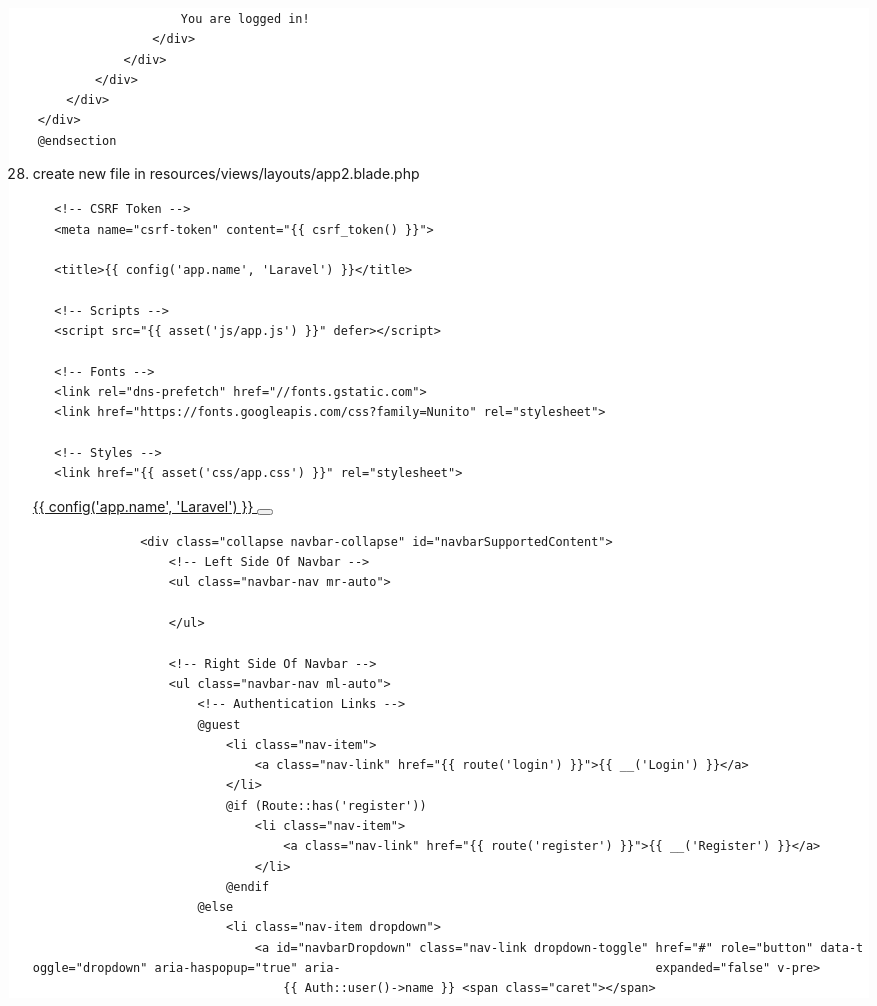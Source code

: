 		                    You are logged in!
		                </div>
		            </div>
		        </div>
		    </div>
		</div>
		@endsection


28.  create new file in resources/views/layouts/app2.blade.php


		<!doctype html>
		<html lang="{{ str_replace('_', '-', app()->getLocale()) }}">
		<head>
		    <meta charset="utf-8">
		    <meta name="viewport" content="width=device-width, initial-scale=1">

		    <!-- CSRF Token -->
		    <meta name="csrf-token" content="{{ csrf_token() }}">

		    <title>{{ config('app.name', 'Laravel') }}</title>

		    <!-- Scripts -->
		    <script src="{{ asset('js/app.js') }}" defer></script>

		    <!-- Fonts -->
		    <link rel="dns-prefetch" href="//fonts.gstatic.com">
		    <link href="https://fonts.googleapis.com/css?family=Nunito" rel="stylesheet">

		    <!-- Styles -->
		    <link href="{{ asset('css/app.css') }}" rel="stylesheet">
		</head>
		<body>
		    <div id="app">
		        <nav class="navbar navbar-expand-md navbar-light bg-white shadow-sm">
		            <div class="container">
		                <a class="navbar-brand" href="{{ url('/') }}">
		                    {{ config('app.name', 'Laravel') }}
		                </a>
		                <button class="navbar-toggler" type="button" data-toggle="collapse" data-target="#navbarSupportedContent" aria-controls="navbarSupportedContent" aria-                          expanded="false" aria-label="{{ __('Toggle navigation') }}">
		                    <span class="navbar-toggler-icon"></span>
		                </button>

		                <div class="collapse navbar-collapse" id="navbarSupportedContent">
		                    <!-- Left Side Of Navbar -->
		                    <ul class="navbar-nav mr-auto">

		                    </ul>

		                    <!-- Right Side Of Navbar -->
		                    <ul class="navbar-nav ml-auto">
		                        <!-- Authentication Links -->
		                        @guest
		                            <li class="nav-item">
		                                <a class="nav-link" href="{{ route('login') }}">{{ __('Login') }}</a>
		                            </li>
		                            @if (Route::has('register'))
		                                <li class="nav-item">
		                                    <a class="nav-link" href="{{ route('register') }}">{{ __('Register') }}</a>
		                                </li>
		                            @endif
		                        @else
		                            <li class="nav-item dropdown">
		                                <a id="navbarDropdown" class="nav-link dropdown-toggle" href="#" role="button" data-toggle="dropdown" aria-haspopup="true" aria-                                            expanded="false" v-pre>
		                                    {{ Auth::user()->name }} <span class="caret"></span>
